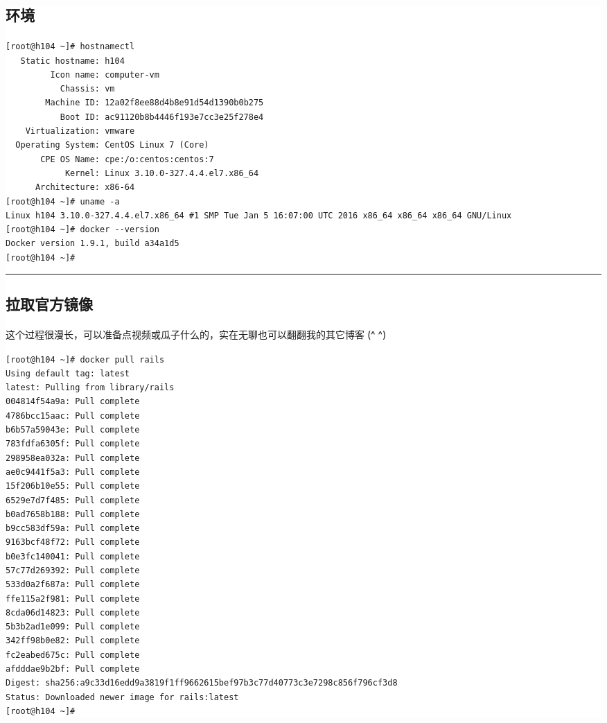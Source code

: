 
## 环境

~~~ 
[root@h104 ~]# hostnamectl 
   Static hostname: h104
         Icon name: computer-vm
           Chassis: vm
        Machine ID: 12a02f8ee88d4b8e91d54d1390b0b275
           Boot ID: ac91120b8b4446f193e7cc3e25f278e4
    Virtualization: vmware
  Operating System: CentOS Linux 7 (Core)
       CPE OS Name: cpe:/o:centos:centos:7
            Kernel: Linux 3.10.0-327.4.4.el7.x86_64
      Architecture: x86-64
[root@h104 ~]# uname -a 
Linux h104 3.10.0-327.4.4.el7.x86_64 #1 SMP Tue Jan 5 16:07:00 UTC 2016 x86_64 x86_64 x86_64 GNU/Linux
[root@h104 ~]# docker --version
Docker version 1.9.1, build a34a1d5
[root@h104 ~]#
~~~

---

## 拉取官方镜像

这个过程很漫长，可以准备点视频或瓜子什么的，实在无聊也可以翻翻我的其它博客 (^ ^) 

~~~
[root@h104 ~]# docker pull rails 
Using default tag: latest
latest: Pulling from library/rails
004814f54a9a: Pull complete 
4786bcc15aac: Pull complete 
b6b57a59043e: Pull complete 
783fdfa6305f: Pull complete 
298958ea032a: Pull complete 
ae0c9441f5a3: Pull complete 
15f206b10e55: Pull complete 
6529e7d7f485: Pull complete 
b0ad7658b188: Pull complete 
b9cc583df59a: Pull complete 
9163bcf48f72: Pull complete 
b0e3fc140041: Pull complete 
57c77d269392: Pull complete 
533d0a2f687a: Pull complete 
ffe115a2f981: Pull complete 
8cda06d14823: Pull complete 
5b3b2ad1e099: Pull complete 
342ff98b0e82: Pull complete 
fc2eabed675c: Pull complete 
afdddae9b2bf: Pull complete 
Digest: sha256:a9c33d16edd9a3819f1ff9662615bef97b3c77d40773c3e7298c856f796cf3d8
Status: Downloaded newer image for rails:latest
[root@h104 ~]#
~~~
